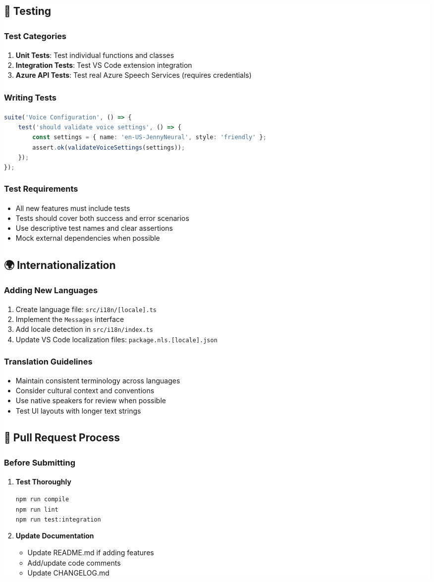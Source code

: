 ## 🧪 Testing

### Test Categories
1. **Unit Tests**: Test individual functions and classes
2. **Integration Tests**: Test VS Code extension integration
3. **Azure API Tests**: Test real Azure Speech Services (requires credentials)

### Writing Tests
```typescript
suite('Voice Configuration', () => {
    test('should validate voice settings', () => {
        const settings = { name: 'en-US-JennyNeural', style: 'friendly' };
        assert.ok(validateVoiceSettings(settings));
    });
});
```

### Test Requirements
- All new features must include tests
- Tests should cover both success and error scenarios
- Use descriptive test names and clear assertions
- Mock external dependencies when possible

## 🌍 Internationalization

### Adding New Languages
1. Create language file: `src/i18n/[locale].ts`
2. Implement the `Messages` interface
3. Add locale detection in `src/i18n/index.ts`
4. Update VS Code localization files: `package.nls.[locale].json`

### Translation Guidelines
- Maintain consistent terminology across languages
- Consider cultural context and conventions
- Use native speakers for review when possible
- Test UI layouts with longer text strings

## 🔧 Pull Request Process

### Before Submitting
1. **Test Thoroughly**
   ```bash
   npm run compile
   npm run lint
   npm run test:integration
   ```

2. **Update Documentation**
   - Update README.md if adding features
   - Add/update code comments
   - Update CHANGELOG.md
